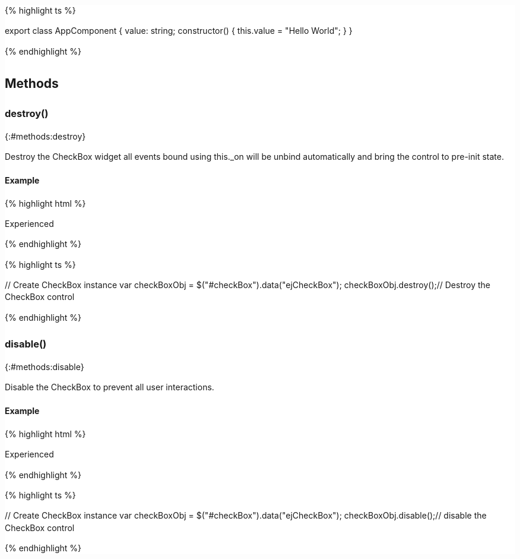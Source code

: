 {% highlight ts %}

 export class AppComponent {
    value: string;
    constructor() {
    this.value = "Hello World";
    }
}

{% endhighlight %}

## Methods

### destroy()
{:#methods:destroy}

Destroy the CheckBox widget all events bound using this._on will be unbind automatically and bring the control to pre-init state.

#### Example

{% highlight html %}

<ej-checkbox id="checkBox"></ej-checkbox>
<label for="checkBox">Experienced</label> 

{% endhighlight %}

{% highlight ts %}
 
// Create CheckBox instance
var checkBoxObj = $("#checkBox").data("ejCheckBox");
checkBoxObj.destroy();// Destroy the CheckBox control

{% endhighlight %}

### disable()
{:#methods:disable}

Disable the CheckBox to prevent all user interactions.

#### Example

{% highlight html %}

<ej-checkbox id="checkBox"></ej-checkbox>
<label for="checkBox">Experienced</label> 

{% endhighlight %}

{% highlight ts %}
 
// Create CheckBox instance
var checkBoxObj = $("#checkBox").data("ejCheckBox");
checkBoxObj.disable();// disable the CheckBox control

{% endhighlight %}
